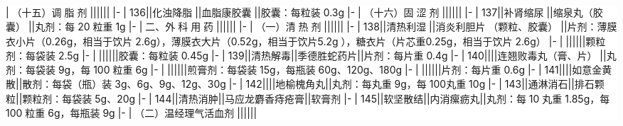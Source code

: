| （十五）调 脂 剂 ||||||
|-
| 136||化浊降脂 ||血脂康胶囊 ||胶囊：每粒装 0.3g 
|-
| （十六）固 涩 剂 ||||||
|-
| 137||补肾缩尿 ||缩泉丸（胶囊） ||丸剂：每 20 粒重 1g 
|-
| 二、外 科 用 药 ||||||
|-
| （一）清 热 剂 ||||||
|-
| 138||清热利湿 ||消炎利胆片                          （颗粒、胶囊） ||片剂：薄膜衣小片（0.26g，相当于饮片 2.6g），薄膜衣大片（0.52g，相当于饮片5.2g ），糖衣片（片芯重0.25g，相当于饮片 2.6g） 
|-
| ||||||颗粒剂：每袋装 2.5g 
|-
| ||||||胶囊：每粒装 0.45g 
|-
| 139||清热解毒||季德胜蛇药片||片剂：每片重 0.4g 
|-
| 140||||连翘败毒丸（膏、片） ||丸剂：每袋装 9g，每 100 粒重 6g 
|-
| ||||||煎膏剂：每袋装 15g，每瓶装 60g、120g、180g 
|-
| ||||||片剂：每片重 0.6g 
|-
| 141||||如意金黄散||散剂：每袋（瓶）装 3g、6g、9g、12g、30g 
|-
| 142||||地榆槐角丸||丸剂：每丸重 9g，每 100丸重 10g 
|-
| 143||通淋消石||排石颗粒||颗粒剂：每袋装 5g、20g 
|-
| 144||清热消肿||马应龙麝香痔疮膏||软膏剂 
|-
| 145||软坚散结||内消瘰疬丸||丸剂：每 10 丸重 1.85g，每100 粒重 6g，每瓶装 9g 
|-
| （二）温经理气活血剂 ||||||